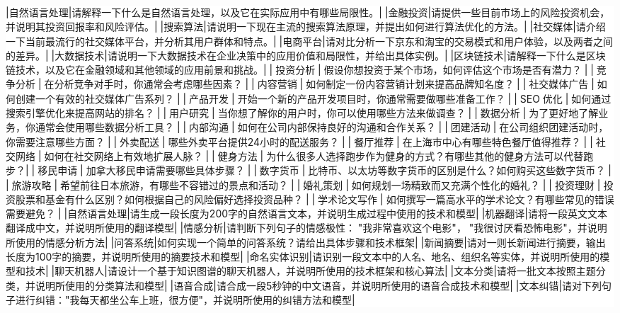 |自然语言处理|请解释一下什么是自然语言处理，以及它在实际应用中有哪些局限性。|
|金融投资|请提供一些目前市场上的风险投资机会，并说明其投资回报率和风险评估。|
|搜索算法|请说明一下现在主流的搜索算法原理，并提出如何进行算法优化的方法。|
|社交媒体|请介绍一下当前最流行的社交媒体平台，并分析其用户群体和特点。|
|电商平台|请对比分析一下京东和淘宝的交易模式和用户体验，以及两者之间的差异。|
|大数据技术|请说明一下大数据技术在企业决策中的应用价值和局限性，并给出具体实例。|
|区块链技术|请解释一下什么是区块链技术，以及它在金融领域和其他领域的应用前景和挑战。|
| 投资分析 | 假设你想投资于某个市场，如何评估这个市场是否有潜力？ |
| 竞争分析 | 在分析竞争对手时，你通常会考虑哪些因素？ |
| 内容营销 | 如何制定一份内容营销计划来提高品牌知名度？ |
| 社交媒体广告 | 如何创建一个有效的社交媒体广告系列？ |
| 产品开发 | 开始一个新的产品开发项目时，你通常需要做哪些准备工作？ |
| SEO 优化 | 如何通过搜索引擎优化来提高网站的排名？ |
| 用户研究 | 当你想了解你的用户时，你可以使用哪些方法来做调查？ |
| 数据分析 | 为了更好地了解业务，你通常会使用哪些数据分析工具？ |
| 内部沟通 | 如何在公司内部保持良好的沟通和合作关系？ |
| 团建活动 | 在公司组织团建活动时，你需要注意哪些方面？ |
| 外卖配送 | 哪些外卖平台提供24小时的配送服务？ |
| 餐厅推荐 | 在上海市中心有哪些特色餐厅值得推荐？ |
| 社交网络 | 如何在社交网络上有效地扩展人脉？ |
| 健身方法 | 为什么很多人选择跑步作为健身的方式？有哪些其他的健身方法可以代替跑步？|
| 移民申请 | 加拿大移民申请需要哪些具体步骤？ |
| 数字货币 | 比特币、以太坊等数字货币的区别是什么？如何购买这些数字货币？ |
| 旅游攻略 | 希望前往日本旅游，有哪些不容错过的景点和活动？ |
| 婚礼策划 | 如何规划一场精致而又充满个性化的婚礼？ |
| 投资理财 | 投资股票和基金有什么区别？如何根据自己的风险偏好选择投资品种？ |
| 学术论文写作 | 如何撰写一篇高水平的学术论文？有哪些常见的错误需要避免？ |
|自然语言处理|请生成一段长度为200字的自然语言文本，并说明生成过程中使用的技术和模型|
|机器翻译|请将一段英文文本翻译成中文，并说明所使用的翻译模型|
|情感分析|请判断下列句子的情感极性： "我非常喜欢这个电影"， "我很讨厌看恐怖电影"，并说明所使用的情感分析方法|
|问答系统|如何实现一个简单的问答系统？请给出具体步骤和技术框架|
|新闻摘要|请对一则长新闻进行摘要，输出长度为100字的摘要，并说明所使用的摘要技术和模型|
|命名实体识别|请识别一段文本中的人名、地名、组织名等实体，并说明所使用的模型和技术|
|聊天机器人|请设计一个基于知识图谱的聊天机器人，并说明所使用的技术框架和核心算法|
|文本分类|请将一批文本按照主题分类，并说明所使用的分类算法和模型|
|语音合成|请合成一段5秒钟的中文语音，并说明所使用的语音合成技术和模型|
|文本纠错|请对下列句子进行纠错："我每天都坐公车上班，很方便"，并说明所使用的纠错方法和模型|
